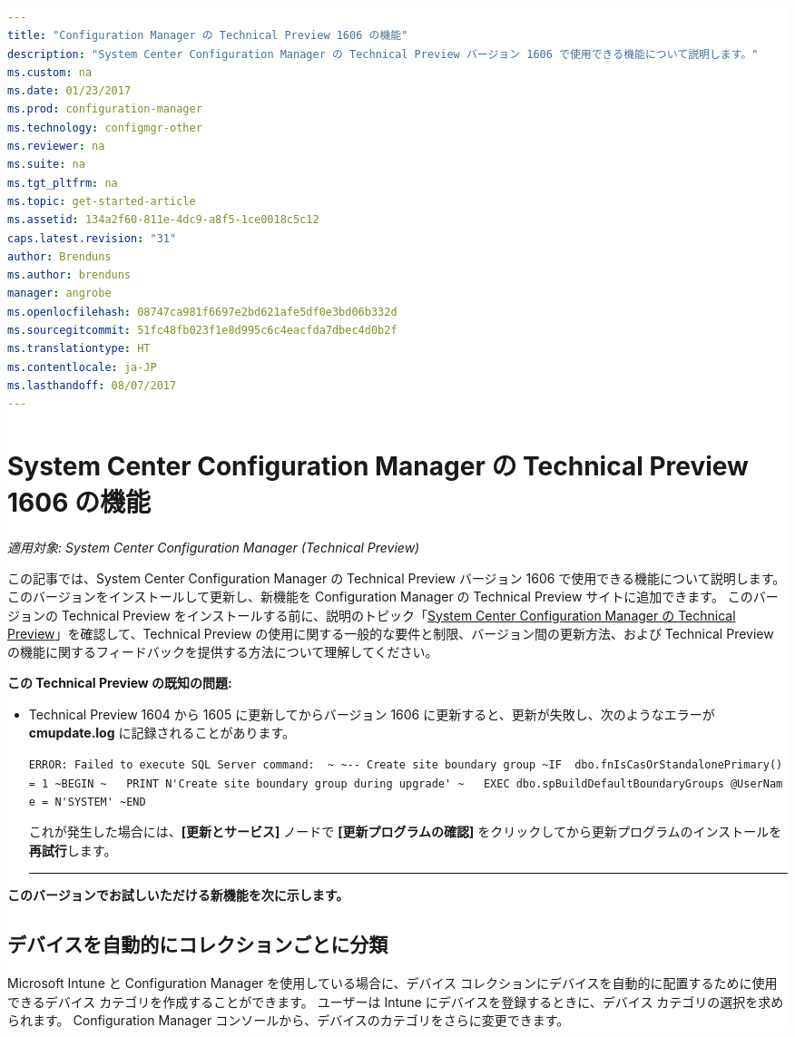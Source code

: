 ```yaml
---
title: "Configuration Manager の Technical Preview 1606 の機能"
description: "System Center Configuration Manager の Technical Preview バージョン 1606 で使用できる機能について説明します。"
ms.custom: na
ms.date: 01/23/2017
ms.prod: configuration-manager
ms.technology: configmgr-other
ms.reviewer: na
ms.suite: na
ms.tgt_pltfrm: na
ms.topic: get-started-article
ms.assetid: 134a2f60-811e-4dc9-a8f5-1ce0018c5c12
caps.latest.revision: "31"
author: Brenduns
ms.author: brenduns
manager: angrobe
ms.openlocfilehash: 08747ca981f6697e2bd621afe5df0e3bd06b332d
ms.sourcegitcommit: 51fc48fb023f1e8d995c6c4eacfda7dbec4d0b2f
ms.translationtype: HT
ms.contentlocale: ja-JP
ms.lasthandoff: 08/07/2017
---
```

# <a name="capabilities-in-technical-preview-1606-for-system-center-configuration-manager"></a>System Center Configuration Manager の Technical Preview 1606 の機能

*適用対象: System Center Configuration Manager (Technical Preview)*

この記事では、System Center Configuration Manager の Technical Preview バージョン 1606 で使用できる機能について説明します。 このバージョンをインストールして更新し、新機能を Configuration Manager の Technical Preview サイトに追加できます。      このバージョンの Technical Preview をインストールする前に、説明のトピック「[System Center Configuration Manager の Technical Preview](../../core/get-started/technical-preview.md)」を確認して、Technical Preview の使用に関する一般的な要件と制限、バージョン間の更新方法、および Technical Preview の機能に関するフィードバックを提供する方法について理解してください。    

**この Technical Preview の既知の問題:**  
*  Technical Preview 1604 から 1605 に更新してからバージョン 1606 に更新すると、更新が失敗し、次のようなエラーが **cmupdate.log** に記録されることがあります。

       ERROR: Failed to execute SQL Server command:  ~ ~-- Create site boundary group ~IF  dbo.fnIsCasOrStandalonePrimary() = 1 ~BEGIN ~   PRINT N'Create site boundary group during upgrade' ~   EXEC dbo.spBuildDefaultBoundaryGroups @UserName = N'SYSTEM' ~END          

    これが発生した場合には、**[更新とサービス]** ノードで **[更新プログラムの確認]** をクリックしてから更新プログラムのインストールを**再試行**します。
    ***

**このバージョンでお試しいただける新機能を次に示します。**  

## <a name="dmp_category"></a> デバイスを自動的にコレクションごとに分類
Microsoft Intune と Configuration Manager を使用している場合に、デバイス コレクションにデバイスを自動的に配置するために使用できるデバイス カテゴリを作成することができます。 ユーザーは Intune にデバイスを登録するときに、デバイス カテゴリの選択を求められます。 Configuration Manager コンソールから、デバイスのカテゴリをさらに変更できます。

